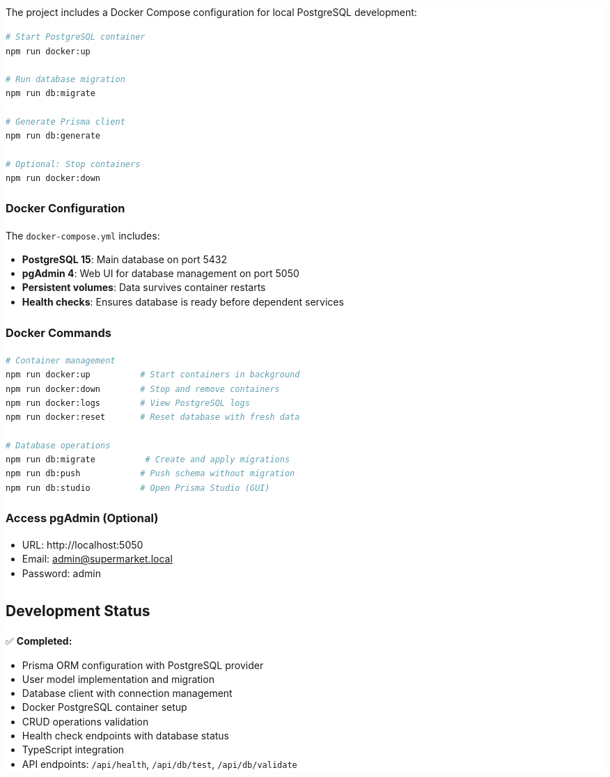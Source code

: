 The project includes a Docker Compose configuration for local PostgreSQL development:

```bash
# Start PostgreSQL container
npm run docker:up

# Run database migration
npm run db:migrate

# Generate Prisma client
npm run db:generate

# Optional: Stop containers
npm run docker:down
```

### Docker Configuration

The `docker-compose.yml` includes:
- **PostgreSQL 15**: Main database on port 5432
- **pgAdmin 4**: Web UI for database management on port 5050
- **Persistent volumes**: Data survives container restarts
- **Health checks**: Ensures database is ready before dependent services

### Docker Commands

```bash
# Container management
npm run docker:up          # Start containers in background
npm run docker:down        # Stop and remove containers
npm run docker:logs        # View PostgreSQL logs
npm run docker:reset       # Reset database with fresh data

# Database operations
npm run db:migrate          # Create and apply migrations
npm run db:push            # Push schema without migration
npm run db:studio          # Open Prisma Studio (GUI)
```

### Access pgAdmin (Optional)
- URL: http://localhost:5050
- Email: admin@supermarket.local
- Password: admin

## Development Status

✅ **Completed:**
- Prisma ORM configuration with PostgreSQL provider
- User model implementation and migration
- Database client with connection management
- Docker PostgreSQL container setup
- CRUD operations validation
- Health check endpoints with database status
- TypeScript integration
- API endpoints: `/api/health`, `/api/db/test`, `/api/db/validate`
